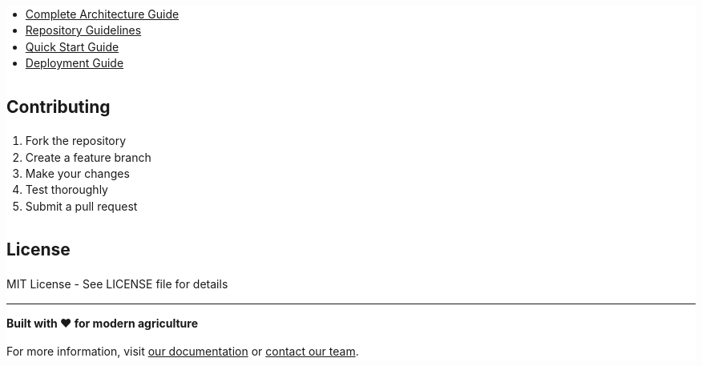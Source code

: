 - [Complete Architecture Guide](CLAUDE.md)
- [Repository Guidelines](AGENTS.md)
- [Quick Start Guide](project/QUICK_START.md)
- [Deployment Guide](project/DEPLOYMENT_GUIDE.md)

## Contributing

1. Fork the repository
2. Create a feature branch
3. Make your changes
4. Test thoroughly
5. Submit a pull request

## License

MIT License - See LICENSE file for details

---

**Built with ❤️ for modern agriculture**

For more information, visit [our documentation](https://github.com/your-org/agritech/wiki) or [contact our team](mailto:team@agritech.com).

